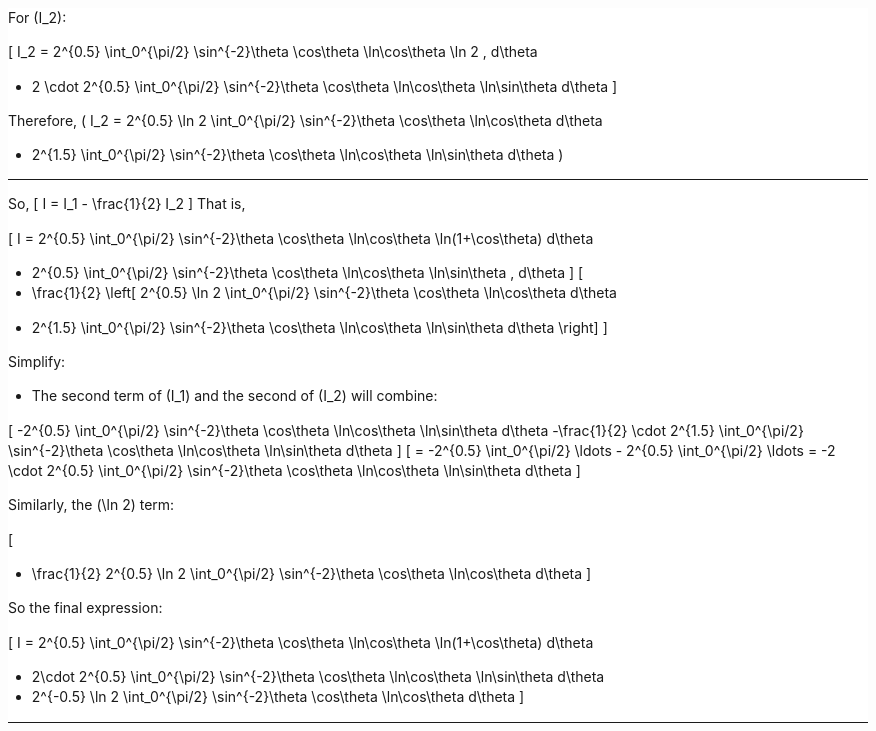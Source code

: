 For \(I_2\):

\[
I_2 = 2^{0.5} \int_0^{\pi/2} \sin^{-2}\theta \cos\theta \ln\cos\theta \ln 2 \, d\theta
+ 2 \cdot 2^{0.5} \int_0^{\pi/2} \sin^{-2}\theta \cos\theta \ln\cos\theta \ln\sin\theta d\theta
\]

Therefore,
\(
I_2 = 2^{0.5} \ln 2 \int_0^{\pi/2} \sin^{-2}\theta \cos\theta \ln\cos\theta d\theta
+ 2^{1.5} \int_0^{\pi/2} \sin^{-2}\theta \cos\theta \ln\cos\theta \ln\sin\theta d\theta
\)

---

So,
\[
I = I_1 - \frac{1}{2} I_2
\]
That is,

\[
I = 2^{0.5} \int_0^{\pi/2} \sin^{-2}\theta \cos\theta \ln\cos\theta \ln(1+\cos\theta) d\theta
- 2^{0.5} \int_0^{\pi/2} \sin^{-2}\theta \cos\theta \ln\cos\theta \ln\sin\theta \, d\theta
\]
\[
- \frac{1}{2} \left[
2^{0.5} \ln 2 \int_0^{\pi/2} \sin^{-2}\theta \cos\theta \ln\cos\theta d\theta
+ 2^{1.5} \int_0^{\pi/2} \sin^{-2}\theta \cos\theta \ln\cos\theta \ln\sin\theta d\theta
\right]
\]

Simplify:

- The second term of \(I_1\) and the second of \(I_2\) will combine:

\[
-2^{0.5} \int_0^{\pi/2} \sin^{-2}\theta \cos\theta \ln\cos\theta \ln\sin\theta d\theta
-\frac{1}{2} \cdot 2^{1.5} \int_0^{\pi/2} \sin^{-2}\theta \cos\theta \ln\cos\theta \ln\sin\theta d\theta
\]
\[
= -2^{0.5} \int_0^{\pi/2} \ldots - 2^{0.5} \int_0^{\pi/2} \ldots
= -2 \cdot 2^{0.5} \int_0^{\pi/2} \sin^{-2}\theta \cos\theta \ln\cos\theta \ln\sin\theta d\theta
\]

Similarly, the \(\ln 2\) term:

\[
- \frac{1}{2} 2^{0.5} \ln 2 \int_0^{\pi/2} \sin^{-2}\theta \cos\theta \ln\cos\theta d\theta
\]

So the final expression:

\[
I = 2^{0.5} \int_0^{\pi/2} \sin^{-2}\theta \cos\theta \ln\cos\theta \ln(1+\cos\theta) d\theta
- 2\cdot 2^{0.5} \int_0^{\pi/2} \sin^{-2}\theta \cos\theta \ln\cos\theta \ln\sin\theta d\theta
- 2^{-0.5} \ln 2 \int_0^{\pi/2} \sin^{-2}\theta \cos\theta \ln\cos\theta d\theta
\]

---